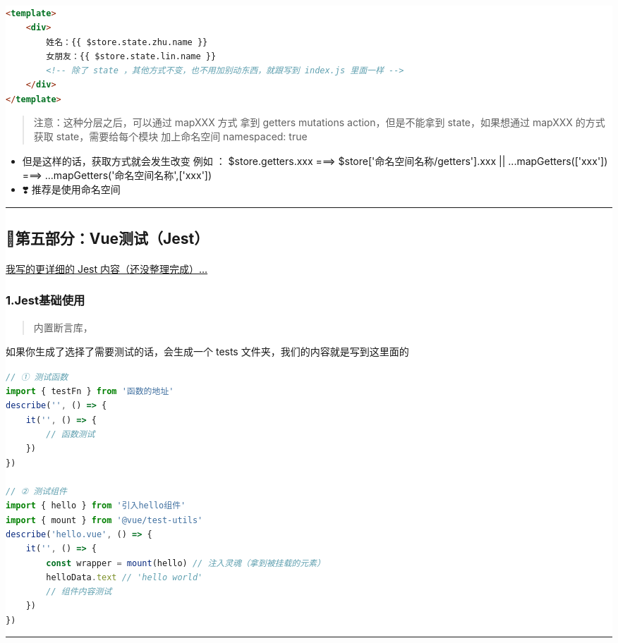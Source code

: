 ```html
<template>
    <div>
        姓名：{{ $store.state.zhu.name }}
        女朋友：{{ $store.state.lin.name }}
        <!-- 除了 state ，其他方式不变，也不用加别动东西，就跟写到 index.js 里面一样 -->
    </div>
</template>
```

> 注意：这种分层之后，可以通过 mapXXX 方式 拿到 getters mutations action，但是不能拿到 state，如果想通过 mapXXX 的方式获取 state，需要给每个模块 加上命名空间 namespaced: true

- 但是这样的话，获取方式就会发生改变 例如 ： $store.getters.xxx ===>  $store['命名空间名称/getters'].xxx || ...mapGetters(['xxx']) ===> ...mapGetters('命名空间名称',['xxx'])
- ❣️ 推荐是使用命名空间

---

## 🎾第五部分：Vue测试（Jest）

[我写的更详细的 Jest 内容（还没整理完成）...](https://zhukunpenglinyutong.github.io/2.note/8.4%E5%89%8D%E7%AB%AF%E4%BB%A3%E7%A0%81%E8%B4%A8%E9%87%8F/2.%E5%89%8D%E7%AB%AF%E6%B5%8B%E8%AF%95%E6%A1%86%E6%9E%B6Jest.html#%E2%9B%84%EF%B8%8F%E7%AC%AC%E4%B8%80%E9%83%A8%E5%88%86%EF%BC%9Ajest%E5%9F%BA%E7%A1%80)

### 1.Jest基础使用

> 内置断言库，

如果你生成了选择了需要测试的话，会生成一个 tests 文件夹，我们的内容就是写到这里面的

```js
// ① 测试函数
import { testFn } from '函数的地址'
describe('', () => {
    it('', () => {
        // 函数测试
    })
})

// ② 测试组件
import { hello } from '引入hello组件'
import { mount } from '@vue/test-utils'
describe('hello.vue', () => {
    it('', () => {
        const wrapper = mount(hello) // 注入灵魂（拿到被挂载的元素）
        helloData.text // 'hello world'
        // 组件内容测试
    })
})

```

---
